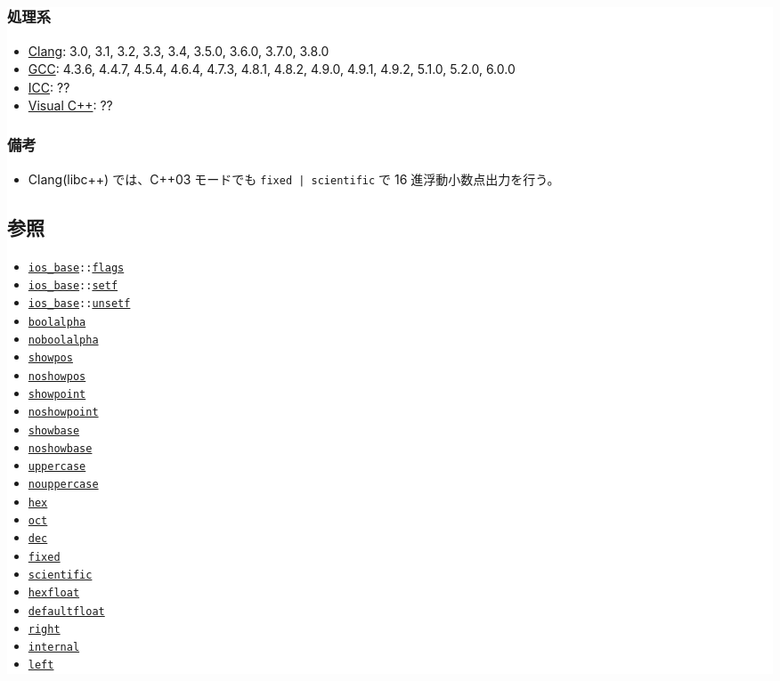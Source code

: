 ### 処理系
- [Clang](/implementation.md#clang): 3.0, 3.1, 3.2, 3.3, 3.4, 3.5.0, 3.6.0, 3.7.0, 3.8.0
- [GCC](/implementation.md#gcc): 4.3.6, 4.4.7, 4.5.4, 4.6.4, 4.7.3, 4.8.1, 4.8.2, 4.9.0, 4.9.1, 4.9.2, 5.1.0, 5.2.0, 6.0.0
- [ICC](/implementation.md#icc): ??
- [Visual C++](/implementation.md#visual_cpp): ??

### 備考
- Clang(libc++) では、C++03 モードでも `fixed | scientific` で 16 進浮動小数点出力を行う。


## 参照
- [`ios_base`](../ios_base.md)`::`[`flags`](flags.md)
- [`ios_base`](../ios_base.md)`::`[`setf`](setf.md)
- [`ios_base`](../ios_base.md)`::`[`unsetf`](unsetf.md)
- [`boolalpha`](../boolalpha.md)
- [`noboolalpha`](../noboolalpha.md)
- [`showpos`](../showpos.md)
- [`noshowpos`](../noshowpos.md)
- [`showpoint`](../showpoint.md)
- [`noshowpoint`](../noshowpoint.md)
- [`showbase`](../showbase.md)
- [`noshowbase`](../noshowbase.md)
- [`uppercase`](../uppercase.md)
- [`nouppercase`](../nouppercase.md)
- [`hex`](../hex.md)
- [`oct`](../oct.md)
- [`dec`](../dec.md)
- [`fixed`](../fixed.md)
- [`scientific`](../scientific.md)
- [`hexfloat`](../hexfloat.md)
- [`defaultfloat`](../defaultfloat.md)
- [`right`](../right.md)
- [`internal`](../internal.md)
- [`left`](../left.md)
